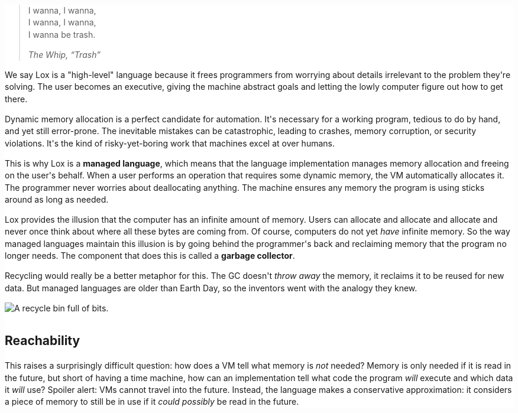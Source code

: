 > I wanna, I wanna,<br />
> I wanna, I wanna,<br />
> I wanna be trash.<br />
>
> <cite>The Whip, &ldquo;Trash&rdquo;</cite>

We say Lox is a "high-level" language because it frees programmers from worrying
about details irrelevant to the problem they're solving. The user becomes an
executive, giving the machine abstract goals and letting the lowly computer
figure out how to get there.

Dynamic memory allocation is a perfect candidate for automation. It's necessary
for a working program, tedious to do by hand, and yet still error-prone. The
inevitable mistakes can be catastrophic, leading to crashes, memory corruption,
or security violations. It's the kind of risky-yet-boring work that machines
excel at over humans.

This is why Lox is a **managed language**, which means that the language
implementation manages memory allocation and freeing on the user's behalf. When
a user performs an operation that requires some dynamic memory, the VM
automatically allocates it. The programmer never worries about deallocating
anything. The machine ensures any memory the program is using sticks around as
long as needed.

Lox provides the illusion that the computer has an infinite amount of memory.
Users can allocate and allocate and allocate and never once think about where
all these bytes are coming from. Of course, computers do not yet *have* infinite
memory. So the way managed languages maintain this illusion is by going behind
the programmer's back and reclaiming memory that the program no longer needs.
The component that does this is called a **garbage <span
name="recycle">collector</span>**.

<aside name="recycle">

Recycling would really be a better metaphor for this. The GC doesn't *throw
away* the memory, it reclaims it to be reused for new data. But managed
languages are older than Earth Day, so the inventors went with the analogy they
knew.

<img src="image/garbage-collection/recycle.png" class="above" alt="A recycle bin full of bits." />

</aside>

## Reachability

This raises a surprisingly difficult question: how does a VM tell what memory is
*not* needed? Memory is only needed if it is read in the future, but short of
having a time machine, how can an implementation tell what code the program
*will* execute and which data it *will* use? Spoiler alert: VMs cannot travel
into the future. Instead, the language makes a <span
name="conservative">conservative</span> approximation: it considers a piece of
memory to still be in use if it *could possibly* be read in the future.

<aside name="conservative">

